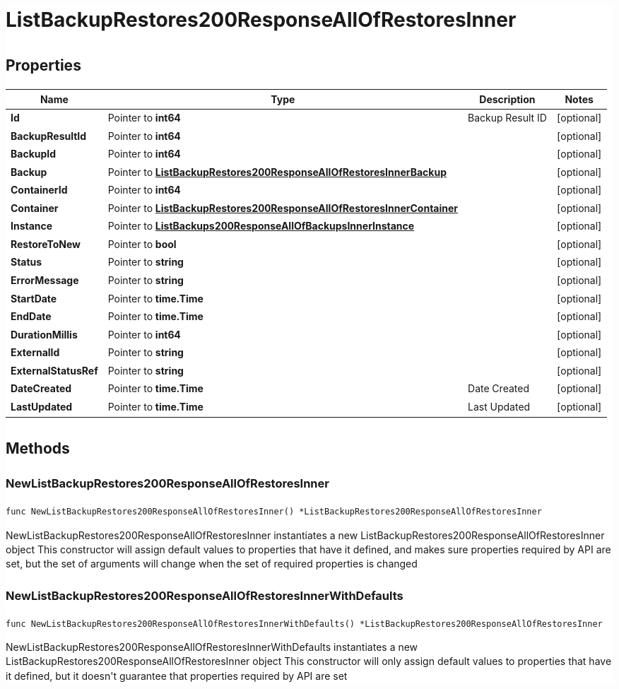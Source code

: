 # ListBackupRestores200ResponseAllOfRestoresInner

## Properties

Name | Type | Description | Notes
------------ | ------------- | ------------- | -------------
**Id** | Pointer to **int64** | Backup Result ID | [optional] 
**BackupResultId** | Pointer to **int64** |  | [optional] 
**BackupId** | Pointer to **int64** |  | [optional] 
**Backup** | Pointer to [**ListBackupRestores200ResponseAllOfRestoresInnerBackup**](ListBackupRestores200ResponseAllOfRestoresInnerBackup.md) |  | [optional] 
**ContainerId** | Pointer to **int64** |  | [optional] 
**Container** | Pointer to [**ListBackupRestores200ResponseAllOfRestoresInnerContainer**](ListBackupRestores200ResponseAllOfRestoresInnerContainer.md) |  | [optional] 
**Instance** | Pointer to [**ListBackups200ResponseAllOfBackupsInnerInstance**](ListBackups200ResponseAllOfBackupsInnerInstance.md) |  | [optional] 
**RestoreToNew** | Pointer to **bool** |  | [optional] 
**Status** | Pointer to **string** |  | [optional] 
**ErrorMessage** | Pointer to **string** |  | [optional] 
**StartDate** | Pointer to **time.Time** |  | [optional] 
**EndDate** | Pointer to **time.Time** |  | [optional] 
**DurationMillis** | Pointer to **int64** |  | [optional] 
**ExternalId** | Pointer to **string** |  | [optional] 
**ExternalStatusRef** | Pointer to **string** |  | [optional] 
**DateCreated** | Pointer to **time.Time** | Date Created | [optional] 
**LastUpdated** | Pointer to **time.Time** | Last Updated | [optional] 

## Methods

### NewListBackupRestores200ResponseAllOfRestoresInner

`func NewListBackupRestores200ResponseAllOfRestoresInner() *ListBackupRestores200ResponseAllOfRestoresInner`

NewListBackupRestores200ResponseAllOfRestoresInner instantiates a new ListBackupRestores200ResponseAllOfRestoresInner object
This constructor will assign default values to properties that have it defined,
and makes sure properties required by API are set, but the set of arguments
will change when the set of required properties is changed

### NewListBackupRestores200ResponseAllOfRestoresInnerWithDefaults

`func NewListBackupRestores200ResponseAllOfRestoresInnerWithDefaults() *ListBackupRestores200ResponseAllOfRestoresInner`

NewListBackupRestores200ResponseAllOfRestoresInnerWithDefaults instantiates a new ListBackupRestores200ResponseAllOfRestoresInner object
This constructor will only assign default values to properties that have it defined,
but it doesn't guarantee that properties required by API are set
